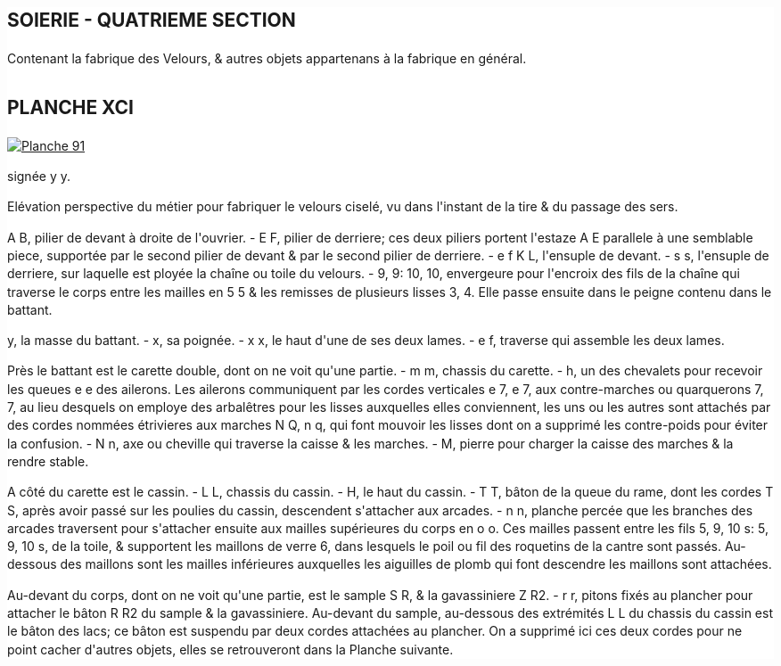 SOIERIE - QUATRIEME SECTION
---------------------------

Contenant la fabrique des Velours, & autres objets appartenans à la fabrique en général. 


PLANCHE XCI
-----------

[![Planche 91](Planche_91.jpeg)](Planche_91.jpeg)

signée y y.

Elévation perspective du métier pour fabriquer le velours ciselé, vu dans l'instant de la tire & du passage des sers.

A B, pilier de devant à droite de l'ouvrier.
	- E F, pilier de derriere; ces deux piliers portent l'estaze A E parallele à une semblable piece, supportée par le second pilier de devant & par le second pilier de derriere.
	- e f K L, l'ensuple de devant.
	- s s, l'ensuple de derriere, sur laquelle est ployée la chaîne ou toile du velours.
	- 9, 9: 10, 10, envergeure pour l'encroix des fils de la chaîne qui traverse le corps entre les mailles en 5 5 & les remisses de plusieurs lisses 3, 4. Elle passe ensuite dans le peigne contenu dans le battant.

y, la masse du battant.
	- x, sa poignée.
	- x x, le haut d'une de ses deux lames.
	- e f, traverse qui assemble les deux lames.

Près le battant est le carette double, dont on ne voit  qu'une partie.
	- m m, chassis du carette.
	- h, un des chevalets pour recevoir les queues e e des ailerons. Les ailerons communiquent par les cordes verticales e 7, e 7, aux contre-marches ou quarquerons 7, 7, au lieu desquels on employe des arbalêtres pour les lisses auxquelles elles conviennent, les uns ou les autres sont attachés par des cordes nommées étrivieres aux marches N Q, n q, qui font mouvoir les lisses dont on a supprimé les contre-poids pour éviter la confusion.
	- N n, axe ou cheville qui traverse la caisse & les marches.
	- M, pierre pour charger la caisse des marches & la rendre stable.

A côté du carette est le cassin.
	- L L, chassis du cassin.
	- H, le haut du cassin.
	- T T, bâton de la queue du rame, dont les cordes T S, après avoir passé sur les poulies du cassin, descendent s'attacher aux arcades.
	- n n, planche percée que les branches des arcades traversent pour s'attacher ensuite aux mailles supérieures du corps en o o. Ces mailles passent entre les fils 5, 9, 10 s: 5, 9, 10 s, de la toile, & supportent les maillons de verre 6, dans lesquels le poil ou fil des roquetins de la cantre sont passés. Au-dessous des maillons sont les mailles inférieures auxquelles les aiguilles de plomb qui font descendre les maillons sont attachées.

Au-devant du corps, dont on ne voit qu'une partie, est le sample S R, & la gavassiniere Z R2.
	- r r, pitons fixés au plancher pour attacher le bâton R R2 du sample & la gavassiniere. Au-devant du sample, au-dessous des extrémités L L du chassis du cassin est le bâton des lacs; ce bâton est suspendu par deux cordes attachées au plancher. On a supprimé ici ces deux cordes pour ne point cacher d'autres objets, elles se retrouveront dans la Planche suivante.
